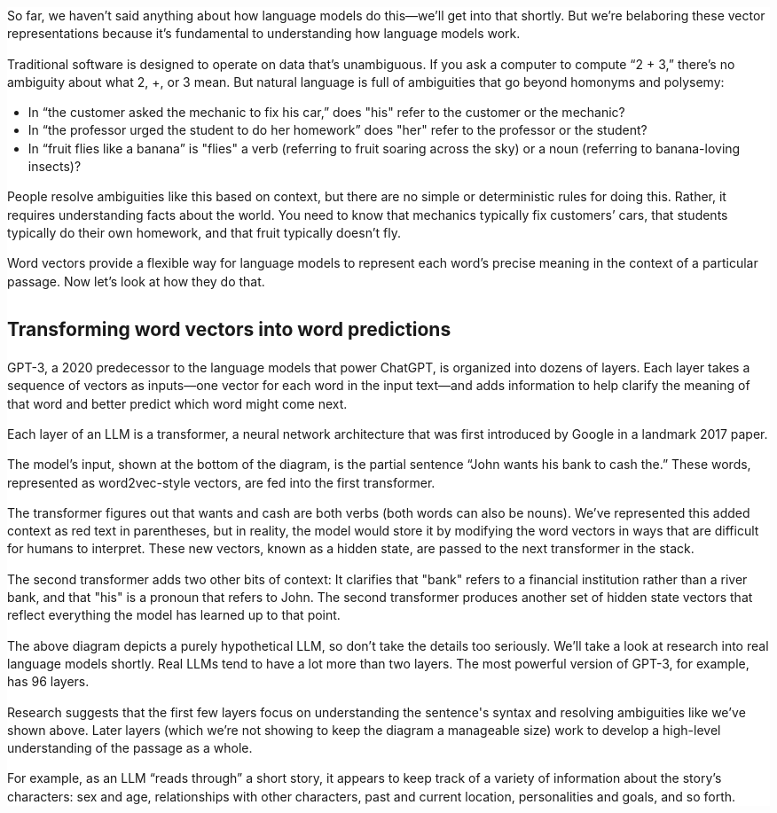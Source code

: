 So far, we haven’t said anything about how language models do this—we’ll get into that shortly. But we’re belaboring these vector representations because it’s fundamental to understanding how language models work.

Traditional software is designed to operate on data that’s unambiguous. If you ask a computer to compute “2 + 3,” there’s no ambiguity about what 2, +, or 3 mean. But natural language is full of ambiguities that go beyond homonyms and polysemy:

*   In “the customer asked the mechanic to fix his car,” does "his" refer to the customer or the mechanic?
*   In “the professor urged the student to do her homework” does "her" refer to the professor or the student?
*   In “fruit flies like a banana” is "flies" a verb (referring to fruit soaring across the sky) or a noun (referring to banana-loving insects)?

People resolve ambiguities like this based on context, but there are no simple or deterministic rules for doing this. Rather, it requires understanding facts about the world. You need to know that mechanics typically fix customers’ cars, that students typically do their own homework, and that fruit typically doesn’t fly.

Word vectors provide a flexible way for language models to represent each word’s precise meaning in the context of a particular passage. Now let’s look at how they do that.

## Transforming word vectors into word predictions

GPT-3, a 2020 predecessor to the language models that power ChatGPT, is organized into dozens of layers. Each layer takes a sequence of vectors as inputs—one vector for each word in the input text—and adds information to help clarify the meaning of that word and better predict which word might come next.

Each layer of an LLM is a transformer, a neural network architecture that was first introduced by Google in a landmark 2017 paper.

The model’s input, shown at the bottom of the diagram, is the partial sentence “John wants his bank to cash the.” These words, represented as word2vec-style vectors, are fed into the first transformer.

The transformer figures out that wants and cash are both verbs (both words can also be nouns). We’ve represented this added context as red text in parentheses, but in reality, the model would store it by modifying the word vectors in ways that are difficult for humans to interpret. These new vectors, known as a hidden state, are passed to the next transformer in the stack.

The second transformer adds two other bits of context: It clarifies that "bank" refers to a financial institution rather than a river bank, and that "his" is a pronoun that refers to John. The second transformer produces another set of hidden state vectors that reflect everything the model has learned up to that point.

The above diagram depicts a purely hypothetical LLM, so don’t take the details too seriously. We’ll take a look at research into real language models shortly. Real LLMs tend to have a lot more than two layers. The most powerful version of GPT-3, for example, has 96 layers.

Research suggests that the first few layers focus on understanding the sentence's syntax and resolving ambiguities like we’ve shown above. Later layers (which we’re not showing to keep the diagram a manageable size) work to develop a high-level understanding of the passage as a whole.

For example, as an LLM “reads through” a short story, it appears to keep track of a variety of information about the story’s characters: sex and age, relationships with other characters, past and current location, personalities and goals, and so forth.
